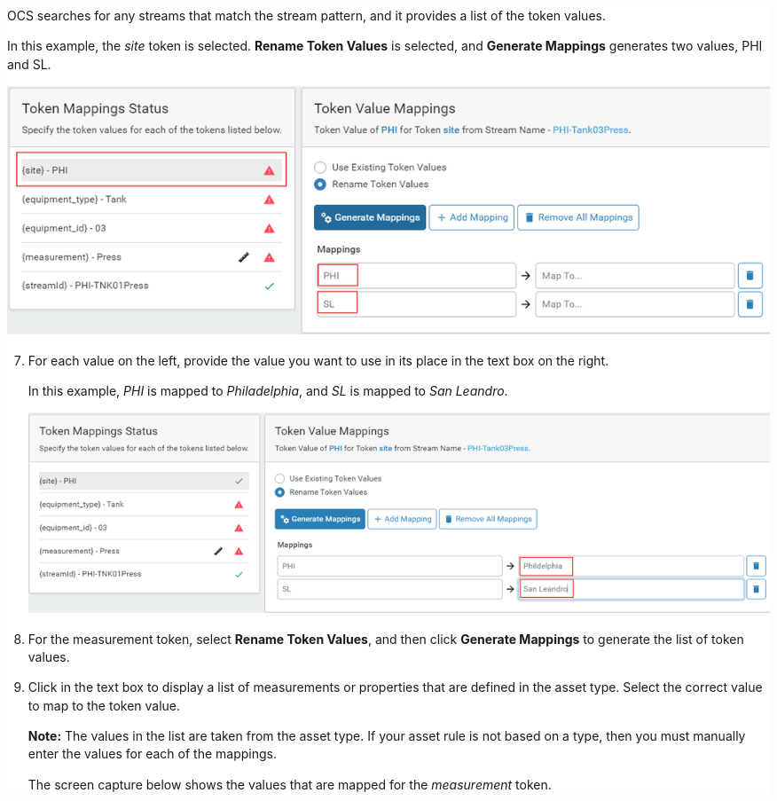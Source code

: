    OCS searches for any streams that match the stream pattern, and it provides a list of the token values. 

   In this example, the *site* token is selected. **Rename Token Values** is selected, and **Generate Mappings** generates two values, PHI and SL. 

   ![Token Value Mapings](images/token-value-mappings.png)

7. For each value on the left, provide the value you want to use in its place in the text box on the right.

   In this example, *PHI* is mapped to *Philadelphia*, and *SL* is mapped to *San Leandro*.

   ![Map to values](images/map-to-values.png)
   
8. For the measurement token, select **Rename Token Values**, and then click **Generate Mappings** to generate the list of token values. 

9. Click in the text box to display a list of measurements or properties that are defined in the asset type. Select the correct value to map to the token value. 

   **Note:**  The values in the list are taken from the asset type. If your asset rule is not based on a type, then you must manually enter the values for each of the mappings.

   The screen capture below shows the values that are mapped for the *measurement* token.
